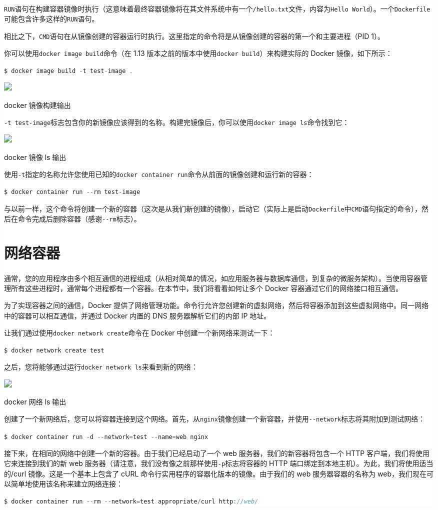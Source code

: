 `RUN`语句在构建容器镜像时执行（这意味着最终容器镜像将在其文件系统中有一个`/hello.txt`文件，内容为`Hello World`）。一个`Dockerfile`可能包含许多这样的`RUN`语句。

相比之下，`CMD`语句在从镜像创建的容器运行时执行。这里指定的命令将是从镜像创建的容器的第一个和主要进程（PID 1）。

你可以使用`docker image build`命令（在 1.13 版本之前的版本中使用`docker build`）来构建实际的 Docker 镜像，如下所示：

```go
$ docker image build -t test-image .
```

![](https://github.com/OpenDocCN/freelearn-golang-zh/raw/master/docs/cld-ntv-prog-go/img/cb54a379-ad3a-435c-808a-f90e39cd9075.png)

docker 镜像构建输出

`-t test-image`标志包含你的新镜像应该得到的名称。构建完镜像后，你可以使用`docker image ls`命令找到它：

![](https://github.com/OpenDocCN/freelearn-golang-zh/raw/master/docs/cld-ntv-prog-go/img/6834320f-4f42-402d-976f-cef8450e908f.png)

docker 镜像 ls 输出

使用`-t`指定的名称允许您使用已知的`docker container run`命令从前面的镜像创建和运行新的容器：

```go
$ docker container run --rm test-image
```

与以前一样，这个命令将创建一个新的容器（这次是从我们新创建的镜像），启动它（实际上是启动`Dockerfile`中`CMD`语句指定的命令），然后在命令完成后删除容器（感谢`--rm`标志）。

# 网络容器

通常，您的应用程序由多个相互通信的进程组成（从相对简单的情况，如应用服务器与数据库通信，到复杂的微服务架构）。当使用容器管理所有这些进程时，通常每个进程都有一个容器。在本节中，我们将看看如何让多个 Docker 容器通过它们的网络接口相互通信。

为了实现容器之间的通信，Docker 提供了网络管理功能。命令行允许您创建新的虚拟网络，然后将容器添加到这些虚拟网络中。同一网络中的容器可以相互通信，并通过 Docker 内置的 DNS 服务器解析它们的内部 IP 地址。

让我们通过使用`docker network create`命令在 Docker 中创建一个新网络来测试一下：

```go
$ docker network create test
```

之后，您将能够通过运行`docker network ls`来看到新的网络：

![](https://github.com/OpenDocCN/freelearn-golang-zh/raw/master/docs/cld-ntv-prog-go/img/827535c6-bac6-4153-9588-2900e0d82ac0.png)

docker 网络 ls 输出

创建了一个新网络后，您可以将容器连接到这个网络。首先，从`nginx`镜像创建一个新容器，并使用`--network`标志将其附加到测试网络：

```go
$ docker container run -d --network=test --name=web nginx 
```

接下来，在相同的网络中创建一个新的容器。由于我们已经启动了一个 web 服务器，我们的新容器将包含一个 HTTP 客户端，我们将使用它来连接到我们的新 web 服务器（请注意，我们没有像之前那样使用`-p`标志将容器的 HTTP 端口绑定到本地主机）。为此，我们将使用适当的/curl 镜像。这是一个基本上包含了 cURL 命令行实用程序的容器化版本的镜像。由于我们的 web 服务器容器的名称为 web，我们现在可以简单地使用该名称来建立网络连接：

```go
$ docker container run --rm --network=test appropriate/curl http://web/
```
